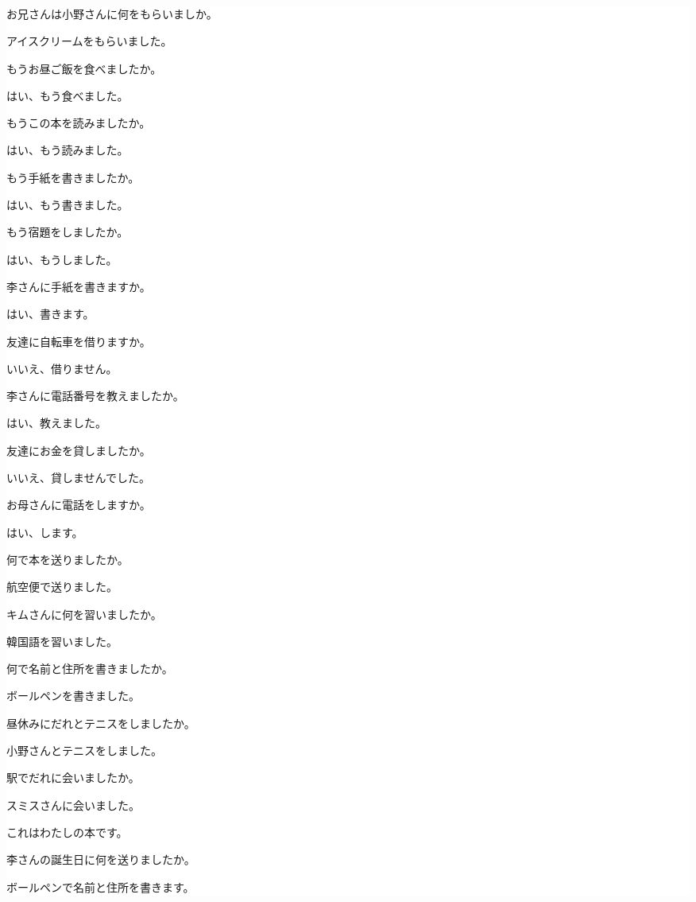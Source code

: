 お兄さんは小野さんに何をもらいましか。

アイスクリームをもらいました。

もうお昼ご飯を食べましたか。

はい、もう食べました。

もうこの本を読みましたか。

はい、もう読みました。

もう手紙を書きましたか。

はい、もう書きました。

もう宿題をしましたか。

はい、もうしました。

李さんに手紙を書きますか。

はい、書きます。

友達に自転車を借りますか。

いいえ、借りません。

李さんに電話番号を教えましたか。

はい、教えました。

友達にお金を貸しましたか。

いいえ、貸しませんでした。

お母さんに電話をしますか。

はい、します。

何で本を送りましたか。

航空便で送りました。

キムさんに何を習いましたか。

韓国語を習いました。

何で名前と住所を書きましたか。

ボールペンを書きました。

昼休みにだれとテニスをしましたか。

小野さんとテニスをしました。

駅でだれに会いましたか。

スミスさんに会いました。

これはわたしの本です。

李さんの誕生日に何を送りましたか。

ボールペンで名前と住所を書きます。
